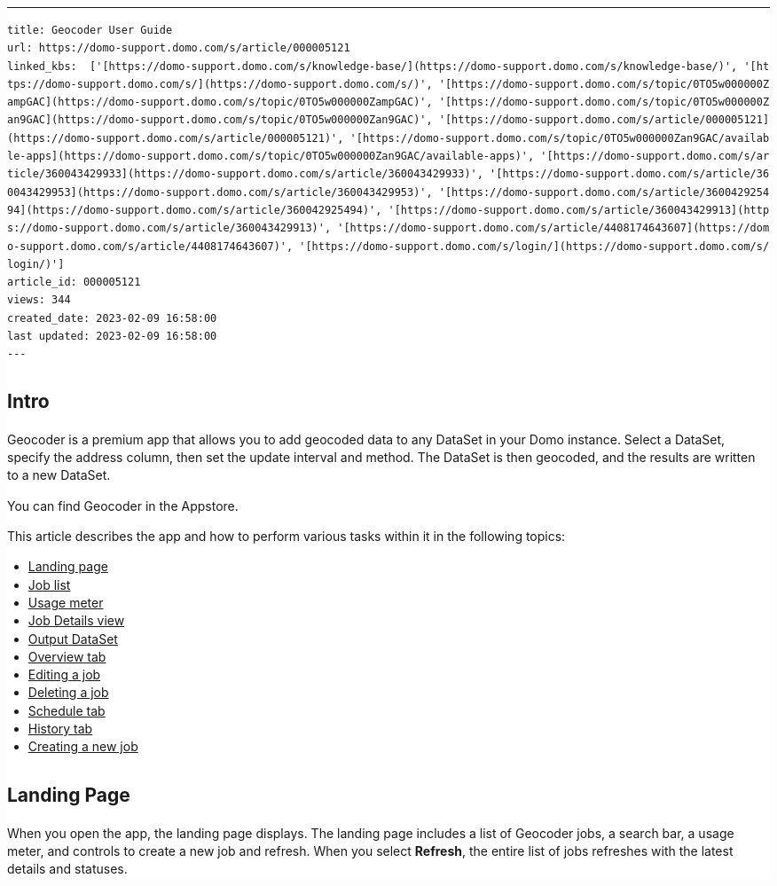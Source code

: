 ---
    title: Geocoder User Guide
    url: https://domo-support.domo.com/s/article/000005121
    linked_kbs:  ['[https://domo-support.domo.com/s/knowledge-base/](https://domo-support.domo.com/s/knowledge-base/)', '[https://domo-support.domo.com/s/](https://domo-support.domo.com/s/)', '[https://domo-support.domo.com/s/topic/0TO5w000000ZampGAC](https://domo-support.domo.com/s/topic/0TO5w000000ZampGAC)', '[https://domo-support.domo.com/s/topic/0TO5w000000Zan9GAC](https://domo-support.domo.com/s/topic/0TO5w000000Zan9GAC)', '[https://domo-support.domo.com/s/article/000005121](https://domo-support.domo.com/s/article/000005121)', '[https://domo-support.domo.com/s/topic/0TO5w000000Zan9GAC/available-apps](https://domo-support.domo.com/s/topic/0TO5w000000Zan9GAC/available-apps)', '[https://domo-support.domo.com/s/article/360043429933](https://domo-support.domo.com/s/article/360043429933)', '[https://domo-support.domo.com/s/article/360043429953](https://domo-support.domo.com/s/article/360043429953)', '[https://domo-support.domo.com/s/article/360042925494](https://domo-support.domo.com/s/article/360042925494)', '[https://domo-support.domo.com/s/article/360043429913](https://domo-support.domo.com/s/article/360043429913)', '[https://domo-support.domo.com/s/article/4408174643607](https://domo-support.domo.com/s/article/4408174643607)', '[https://domo-support.domo.com/s/login/](https://domo-support.domo.com/s/login/)']
    article_id: 000005121
    views: 344
    created_date: 2023-02-09 16:58:00
    last updated: 2023-02-09 16:58:00
    ---



Intro
-----


Geocoder is a premium app that allows you to add geocoded data to any DataSet in your Domo instance. Select a DataSet, specify the address column, then set the update interval and method. The DataSet is then geocoded, and the results are written to a new DataSet. 


You can find Geocoder in the Appstore.  
  
This article describes the app and how to perform various tasks within it in the following topics:


* [Landing page](#landing)
* [Job list](#job_list)
* [Usage meter](#usage)
* [Job Details view](#details)
* [Output DataSet](#output)
* [Overview tab](#overview)
* [Editing a job](#editing)
* [Deleting a job](#deleting)
* [Schedule tab](#schedule)
* [History tab](#history)
* [Creating a new job](#creating)


Landing Page
------------


When you open the app, the landing page displays. The landing page includes a list of Geocoder jobs, a search bar, a usage meter, and controls to create a new job and refresh. When you select **Refresh**, the entire list of jobs refreshes with the latest details and statuses.  
  